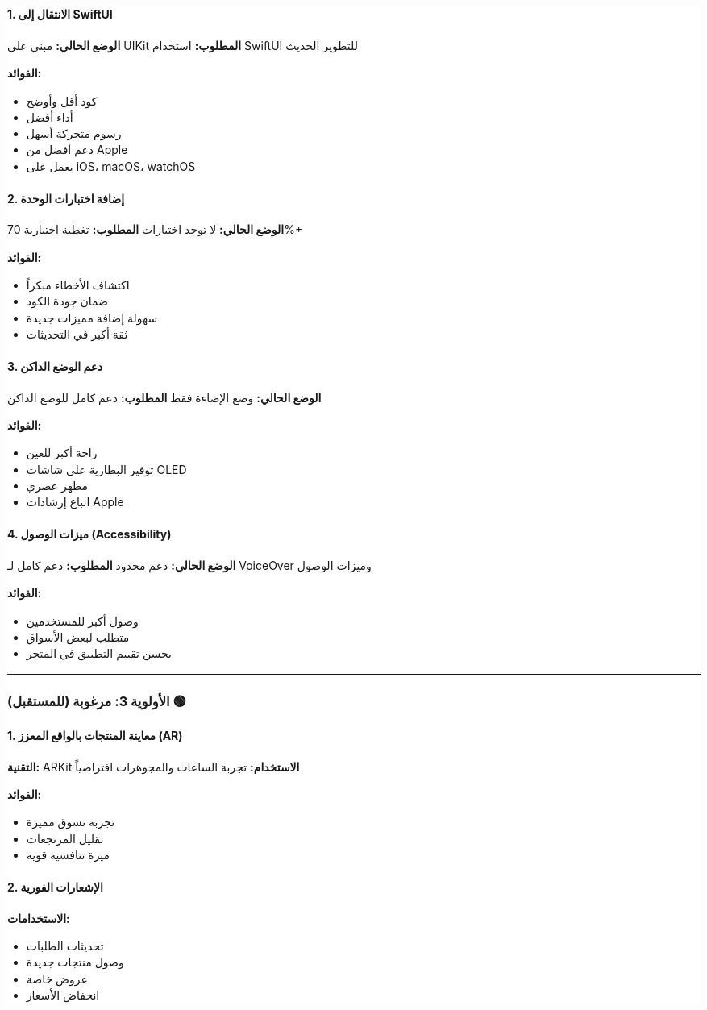 #### 1. الانتقال إلى SwiftUI
**الوضع الحالي:** مبني على UIKit
**المطلوب:** استخدام SwiftUI للتطوير الحديث

**الفوائد:**
- كود أقل وأوضح
- أداء أفضل
- رسوم متحركة أسهل
- دعم أفضل من Apple
- يعمل على iOS، macOS، watchOS

#### 2. إضافة اختبارات الوحدة
**الوضع الحالي:** لا توجد اختبارات
**المطلوب:** تغطية اختبارية 70%+

**الفوائد:**
- اكتشاف الأخطاء مبكراً
- ضمان جودة الكود
- سهولة إضافة مميزات جديدة
- ثقة أكبر في التحديثات

#### 3. دعم الوضع الداكن
**الوضع الحالي:** وضع الإضاءة فقط
**المطلوب:** دعم كامل للوضع الداكن

**الفوائد:**
- راحة أكبر للعين
- توفير البطارية على شاشات OLED
- مظهر عصري
- اتباع إرشادات Apple

#### 4. ميزات الوصول (Accessibility)
**الوضع الحالي:** دعم محدود
**المطلوب:** دعم كامل لـ VoiceOver وميزات الوصول

**الفوائد:**
- وصول أكبر للمستخدمين
- متطلب لبعض الأسواق
- يحسن تقييم التطبيق في المتجر

---

### الأولوية 3: مرغوبة (للمستقبل) 🟢

#### 1. معاينة المنتجات بالواقع المعزز (AR)
**التقنية:** ARKit
**الاستخدام:** تجربة الساعات والمجوهرات افتراضياً

**الفوائد:**
- تجربة تسوق مميزة
- تقليل المرتجعات
- ميزة تنافسية قوية

#### 2. الإشعارات الفورية
**الاستخدامات:**
- تحديثات الطلبات
- وصول منتجات جديدة
- عروض خاصة
- انخفاض الأسعار
